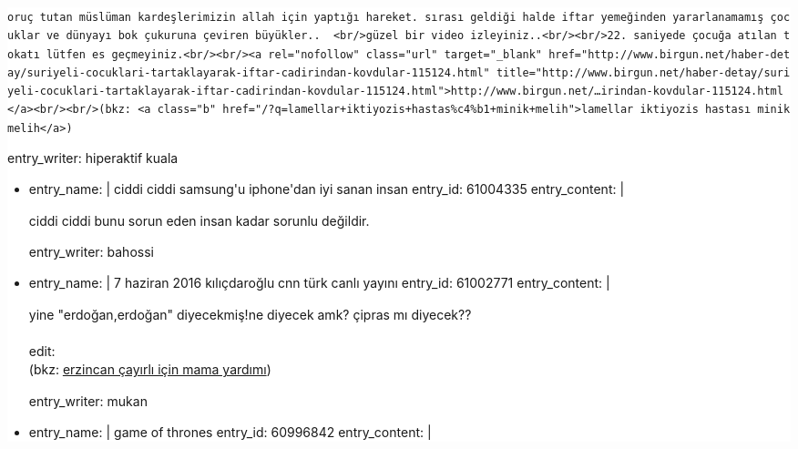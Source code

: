     oruç tutan müslüman kardeşlerimizin allah için yaptığı hareket. sırası geldiği halde iftar yemeğinden yararlanamamış çocuklar ve dünyayı bok çukuruna çeviren büyükler..  <br/>güzel bir video izleyiniz..<br/><br/>22. saniyede çocuğa atılan tokatı lütfen es geçmeyiniz.<br/><br/><a rel="nofollow" class="url" target="_blank" href="http://www.birgun.net/haber-detay/suriyeli-cocuklari-tartaklayarak-iftar-cadirindan-kovdular-115124.html" title="http://www.birgun.net/haber-detay/suriyeli-cocuklari-tartaklayarak-iftar-cadirindan-kovdular-115124.html">http://www.birgun.net/…irindan-kovdular-115124.html</a><br/><br/>(bkz: <a class="b" href="/?q=lamellar+iktiyozis+hastas%c4%b1+minik+melih">lamellar iktiyozis hastası minik melih</a>)
   
  entry_writer: hiperaktif kuala
- entry_name: |
    ciddi ciddi samsung'u iphone'dan iyi sanan insan
  entry_id: 61004335
  entry_content: |
    
    ciddi ciddi bunu sorun eden insan kadar sorunlu değildir.
    
  entry_writer: bahossi
- entry_name: |
    7 haziran 2016 kılıçdaroğlu cnn türk canlı yayını
  entry_id: 61002771
  entry_content: |
    
    yine "erdoğan,erdoğan" diyecekmiş!ne diyecek amk? çipras mı diyecek??<br/><br/>edit:<br/>(bkz: <a class="b" href="/?q=erzincan+%c3%a7ay%c4%b1rl%c4%b1+i%c3%a7in+mama+yard%c4%b1m%c4%b1">erzincan çayırlı için mama yardımı</a>)
   
  entry_writer: mukan
- entry_name: |
    game of thrones
  entry_id: 60996842
  entry_content: |
    
